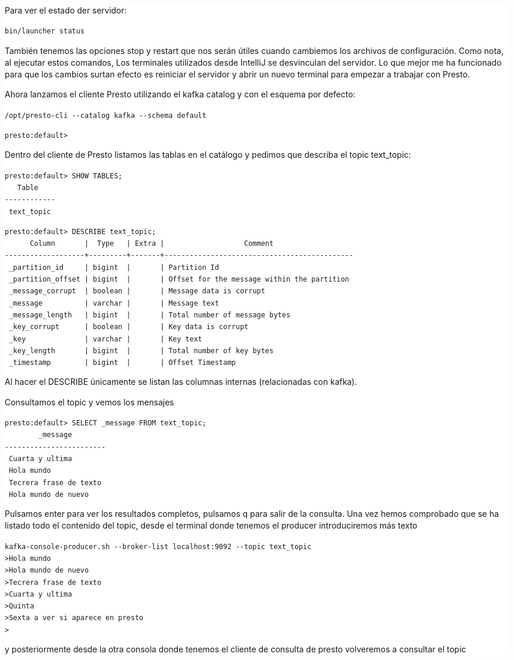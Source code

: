 Para ver el estado der servidor:
```commandline
bin/launcher status
```
También tenemos las opciones stop y restart que nos serán útiles cuando cambiemos los archivos de configuración. Como nota, al ejecutar estos comandos, 
Los terminales utilizados desde IntelliJ se desvinculan del servidor. 
Lo que mejor me ha funcionado para que los cambios surtan efecto es reiniciar el servidor y abrir un nuevo terminal para empezar a trabajar con Presto.

Ahora lanzamos el cliente Presto utilizando el kafka catalog y con el esquema por defecto:
```commandline 
/opt/presto-cli --catalog kafka --schema default
```
```commandline 
presto:default>
```
Dentro del cliente de Presto listamos las tablas en el catálogo y pedimos que describa el topic text_topic:
```text
presto:default> SHOW TABLES;
   Table    
------------
 text_topic 
```
```text
presto:default> DESCRIBE text_topic;
      Column       |  Type   | Extra |                   Comment                   
-------------------+---------+-------+---------------------------------------------
 _partition_id     | bigint  |       | Partition Id                                
 _partition_offset | bigint  |       | Offset for the message within the partition 
 _message_corrupt  | boolean |       | Message data is corrupt                     
 _message          | varchar |       | Message text                                
 _message_length   | bigint  |       | Total number of message bytes  
 _key_corrupt      | boolean |       | Key data is corrupt                         
 _key              | varchar |       | Key text                                    
 _key_length       | bigint  |       | Total number of key bytes                   
 _timestamp        | bigint  |       | Offset Timestamp    
```
Al hacer el DESCRIBE únicamente se listan las columnas internas (relacionadas con kafka).

Consultamos el topic y vemos los mensajes
```text
presto:default> SELECT _message FROM text_topic;
        _message        
------------------------
 Cuarta y ultima        
 Hola mundo             
 Tecrera frase de texto 
 Hola mundo de nuevo    
```
Pulsamos enter para ver los resultados completos, pulsamos q para salir de la consulta.
Una vez hemos comprobado que se ha listado todo el contenido del topic, 
desde el terminal donde tenemos el producer introduciremos más texto
```commandline 
kafka-console-producer.sh --broker-list localhost:9092 --topic text_topic
>Hola mundo
>Hola mundo de nuevo
>Tecrera frase de texto
>Cuarta y ultima
>Quinta
>Sexta a ver si aparece en presto
>
```
y posteriormente desde la otra consola donde tenemos el cliente de consulta de presto
volveremos a consultar el topic
```text
```